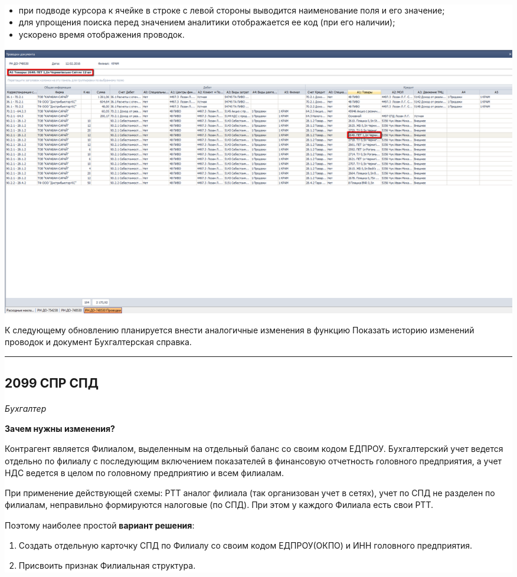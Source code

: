 -   при подводе курсора к ячейке в строке с левой стороны выводится наименование поля и его значение;
-   для упрощения поиска перед значением аналитики отображается ее код (при его наличии);
-   ускорено время отображения проводок.

<img src="./media/image5.png">

К следующему обновлению планируется внести аналогичные изменения в функцию Показать историю изменений проводок и документ Бухгалтерская справка.

-------------------------
## 2099 СПР СПД

*Бухгалтер*

**Зачем нужны изменения?**

Контрагент является Филиалом, выделенным на отдельный баланс со своим кодом ЕДПРОУ. Бухгалтерский учет ведется отдельно по филиалу с последующим включением показателей в финансовую отчетность головного предприятия, а учет НДС ведется в целом по головному предприятию и всем филиалам.

При применение действующей схемы: РТТ аналог филиала (так организован учет в сетях), учет по СПД не разделен по филиалам, неправильно формируются налоговые (по СПД). При этом у каждого Филиала есть свои РТТ.

Поэтому наиболее простой **вариант решения**:

1.  Создать отдельную карточку СПД по Филиалу со своим кодом ЕДПРОУ(ОКПО) и ИНН головного предприятия.

2.  Присвоить признак Филиальная структура.
